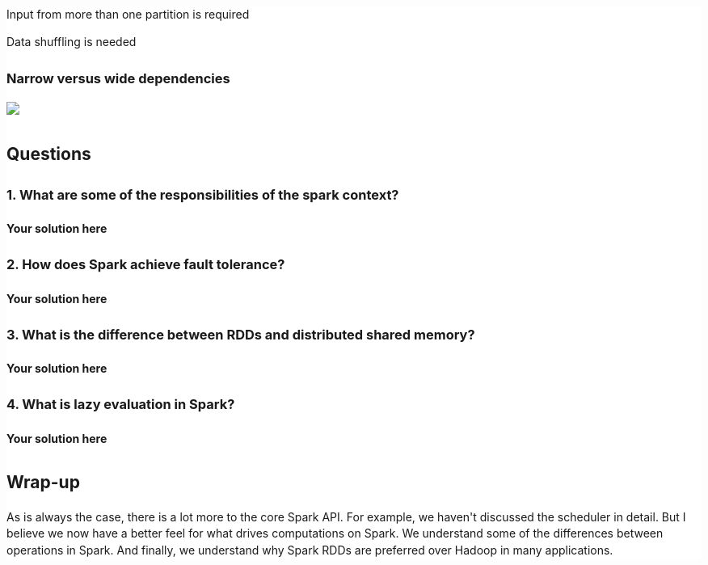 Input from more than one partition is required

Data shuffling is needed



### Narrow versus wide dependencies
<img src="https://miro.medium.com/max/1266/0*kAw8hogu1oZPy9QU.png">


## Questions


### 1. What are some of the responsibilities of the spark context?


#### Your solution here


### 2. How does Spark achieve fault tolerance?


#### Your solution here


### 3. What is the difference between RDDs and distributed shared memory?


#### Your solution here


### 4. What is lazy evaluation in Spark?


#### Your solution here


## Wrap-up
As is always the case, there is a lot more to the core Spark API. For example, we haven't discussed the scheduler in detail. But I believe we now have a better feel for what drives computations on Spark. We understand some of the differences between operations in Spark. And finally, we understand why Spark RDDs are preferred over Hadoop in many applications. 

